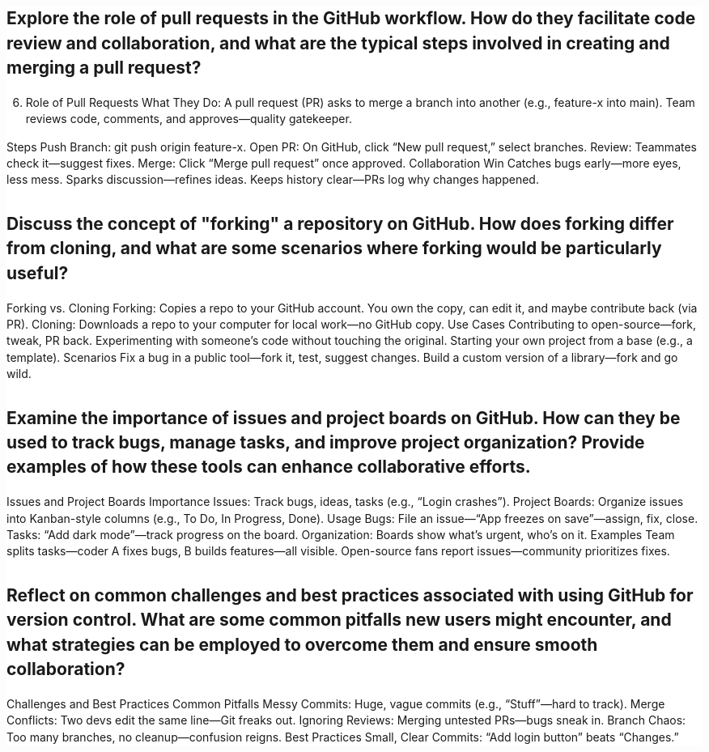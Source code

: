 ## Explore the role of pull requests in the GitHub workflow. How do they facilitate code review and collaboration, and what are the typical steps involved in creating and merging a pull request?
6. Role of Pull Requests
What They Do:
    A pull request (PR) asks to merge a branch into another (e.g., feature-x into main).
    Team reviews code, comments, and approves—quality gatekeeper.

Steps
    Push Branch: git push origin feature-x.
    Open PR: On GitHub, click “New pull request,” select branches.
    Review: Teammates check it—suggest fixes.
    Merge: Click “Merge pull request” once approved.
Collaboration Win
Catches bugs early—more eyes, less mess.
Sparks discussion—refines ideas.
Keeps history clear—PRs log why changes happened.  
## Discuss the concept of "forking" a repository on GitHub. How does forking differ from cloning, and what are some scenarios where forking would be particularly useful?
Forking vs. Cloning
Forking: Copies a repo to your GitHub account. You own the copy, can edit it, and maybe contribute back (via PR).
Cloning: Downloads a repo to your computer for local work—no GitHub copy.
Use Cases
Contributing to open-source—fork, tweak, PR back.
Experimenting with someone’s code without touching the original.
Starting your own project from a base (e.g., a template).
Scenarios
 Fix a bug in a public tool—fork it, test, suggest changes.
 Build a custom version of a library—fork and go wild.
## Examine the importance of issues and project boards on GitHub. How can they be used to track bugs, manage tasks, and improve project organization? Provide examples of how these tools can enhance collaborative efforts.
Issues and Project Boards
Importance
 Issues: Track bugs, ideas, tasks (e.g., “Login crashes”).
 Project Boards: Organize issues into Kanban-style columns (e.g., To Do, In Progress, Done).
Usage
Bugs: File an issue—“App freezes on save”—assign, fix, close.
Tasks: “Add dark mode”—track progress on the board.
Organization: Boards show what’s urgent, who’s on it.
Examples
Team splits tasks—coder A fixes bugs, B builds features—all visible.
Open-source fans report issues—community prioritizes fixes.
## Reflect on common challenges and best practices associated with using GitHub for version control. What are some common pitfalls new users might encounter, and what strategies can be employed to overcome them and ensure smooth collaboration?
Challenges and Best Practices
Common Pitfalls
  Messy Commits: Huge, vague commits (e.g., “Stuff”—hard to track).
  Merge Conflicts: Two devs edit the same line—Git freaks out.
  Ignoring Reviews: Merging untested PRs—bugs sneak in.
  Branch Chaos: Too many branches, no cleanup—confusion reigns.
Best Practices
    Small, Clear Commits: “Add login button” beats “Changes.”